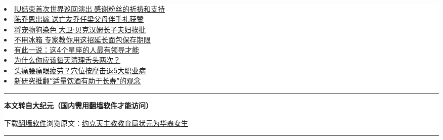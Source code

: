<li><a href="https://github.com/1992513/djy/blob/master/gb/24/9/23/n14336426.md#1">IU结束首次世界巡回演出 感谢粉丝的祈祷和支持</a></li>
<li><a href="https://github.com/1992513/djy/blob/master/gb/24/9/24/n14337742.md#1">陈乔恩出嫁 送亡友乔任梁父母伴手礼获赞</a></li>
<li><a href="https://github.com/1992513/djy/blob/master/gb/24/9/23/n14336980.md#1">将宠物狗染色 大卫·贝克汉姆长子夫妇挨批</a></li>
<li><a href="https://github.com/1992513/djy/blob/master/gb/24/9/22/n14336147.md#1">不用冰箱 专家教你用这招延长面包保存期限</a></li>
<li><a href="https://github.com/1992513/djy/blob/master/gb/24/9/24/n14337297.md#1">有此一说：这4个星座的人最有领导才能</a></li>
<li><a href="https://github.com/1992513/djy/blob/master/gb/24/9/23/n14336642.md#1">为什么你应该每天清理舌头两次？</a></li>
<li><a href="https://github.com/1992513/djy/blob/master/gb/24/4/23/n14232333.md#1">头痛腰痛眼疲劳？穴位按摩击退5大职业病</a></li>
<li><a href="https://github.com/1992513/djy/blob/master/gb/24/9/19/n14334476.md#1">新研究推翻“适量饮酒有助于长寿”的观念</a></li>
<hr>
<strong>本文转自<a href="https://www.epochtimes.com">大纪元</a>（国内需用<a href="https://github.com/1992513/www/blob/master/README.md#8">翻墙软件</a>才能访问）</strong><p>下载<a href="https://github.com/1992513/www/blob/master/README.md#8">翻墙软件</a>浏览原文：<a href="https://www.epochtimes.com/gb/16/7/14/n8100312.htm">约克天主教教育局状元为华裔女生</a></p><hr>